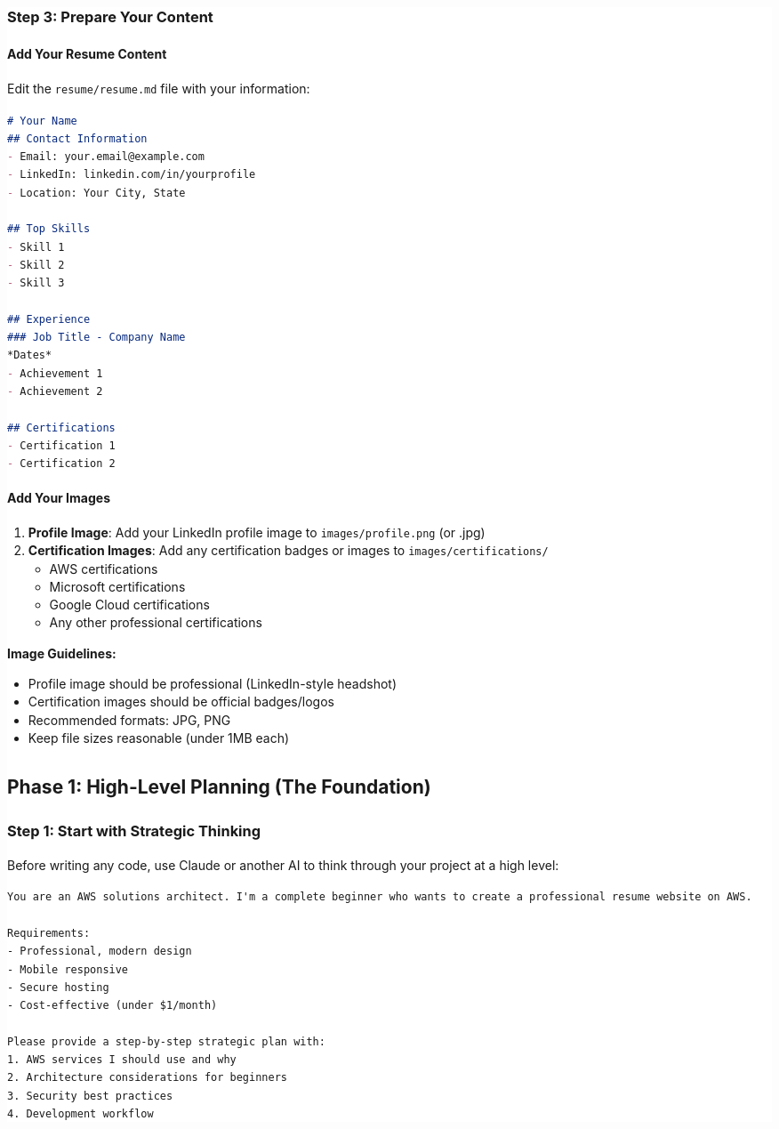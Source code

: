 ### Step 3: Prepare Your Content

#### Add Your Resume Content

Edit the `resume/resume.md` file with your information:

```markdown
# Your Name
## Contact Information
- Email: your.email@example.com
- LinkedIn: linkedin.com/in/yourprofile
- Location: Your City, State

## Top Skills
- Skill 1
- Skill 2
- Skill 3

## Experience
### Job Title - Company Name
*Dates*
- Achievement 1
- Achievement 2

## Certifications
- Certification 1
- Certification 2
```

#### Add Your Images

1. **Profile Image**: Add your LinkedIn profile image to `images/profile.png` (or .jpg)
2. **Certification Images**: Add any certification badges or images to `images/certifications/`
   - AWS certifications
   - Microsoft certifications
   - Google Cloud certifications
   - Any other professional certifications

**Image Guidelines:**
- Profile image should be professional (LinkedIn-style headshot)
- Certification images should be official badges/logos
- Recommended formats: JPG, PNG
- Keep file sizes reasonable (under 1MB each)

## Phase 1: High-Level Planning (The Foundation)

### Step 1: Start with Strategic Thinking

Before writing any code, use Claude or another AI to think through your project at a high level:

```
You are an AWS solutions architect. I'm a complete beginner who wants to create a professional resume website on AWS. 

Requirements:
- Professional, modern design
- Mobile responsive
- Secure hosting
- Cost-effective (under $1/month)

Please provide a step-by-step strategic plan with:
1. AWS services I should use and why
2. Architecture considerations for beginners
3. Security best practices
4. Development workflow
```